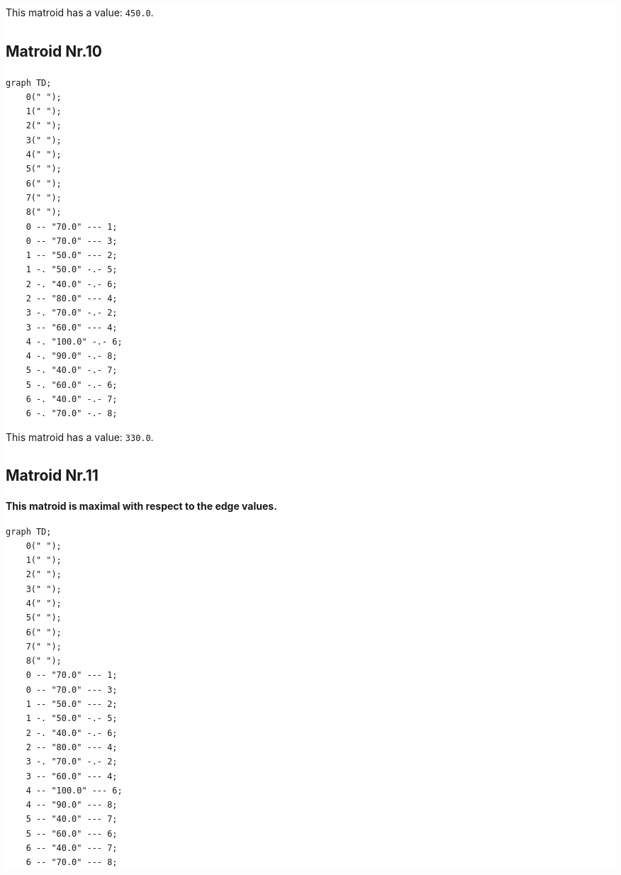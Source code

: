 This matroid has a value: `450.0`.

## Matroid Nr.10

```mermaid
graph TD;
	0(" ");
	1(" ");
	2(" ");
	3(" ");
	4(" ");
	5(" ");
	6(" ");
	7(" ");
	8(" ");
	0 -- "70.0" --- 1;
	0 -- "70.0" --- 3;
	1 -- "50.0" --- 2;
	1 -. "50.0" -.- 5;
	2 -. "40.0" -.- 6;
	2 -- "80.0" --- 4;
	3 -. "70.0" -.- 2;
	3 -- "60.0" --- 4;
	4 -. "100.0" -.- 6;
	4 -. "90.0" -.- 8;
	5 -. "40.0" -.- 7;
	5 -. "60.0" -.- 6;
	6 -. "40.0" -.- 7;
	6 -. "70.0" -.- 8;
```

This matroid has a value: `330.0`.

## Matroid Nr.11

**This matroid is maximal with respect to the edge values.**

```mermaid
graph TD;
	0(" ");
	1(" ");
	2(" ");
	3(" ");
	4(" ");
	5(" ");
	6(" ");
	7(" ");
	8(" ");
	0 -- "70.0" --- 1;
	0 -- "70.0" --- 3;
	1 -- "50.0" --- 2;
	1 -. "50.0" -.- 5;
	2 -. "40.0" -.- 6;
	2 -- "80.0" --- 4;
	3 -. "70.0" -.- 2;
	3 -- "60.0" --- 4;
	4 -- "100.0" --- 6;
	4 -- "90.0" --- 8;
	5 -- "40.0" --- 7;
	5 -- "60.0" --- 6;
	6 -- "40.0" --- 7;
	6 -- "70.0" --- 8;
```
